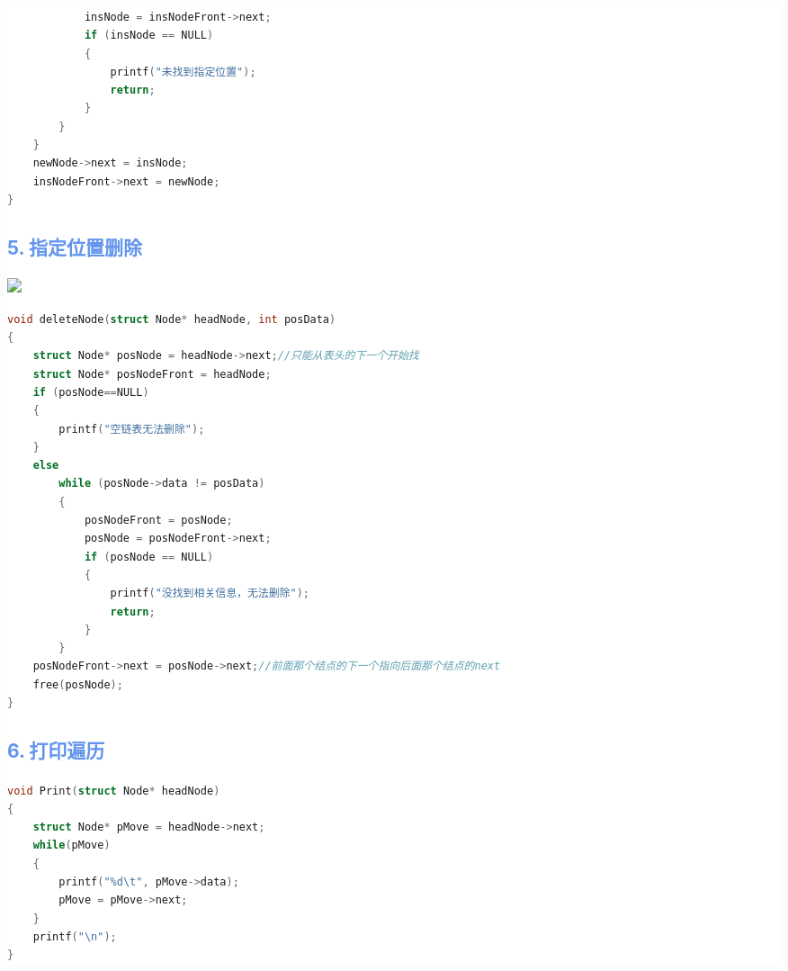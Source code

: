 ```cpp
			insNode = insNodeFront->next;
			if (insNode == NULL)
			{
				printf("未找到指定位置");
				return;
			}
		}
	}
	newNode->next = insNode;
	insNodeFront->next = newNode;
}
```



## <font color='cornflowerblue'>5.  指定位置删除</font>

![](https://s4.ax1x.com/2022/03/05/b0Vskq.gif)

```cpp
void deleteNode(struct Node* headNode, int posData)
{
	struct Node* posNode = headNode->next;//只能从表头的下一个开始找
	struct Node* posNodeFront = headNode;
	if (posNode==NULL)
	{
		printf("空链表无法删除");
	}
	else
		while (posNode->data != posData)
		{
			posNodeFront = posNode;
			posNode = posNodeFront->next;
			if (posNode == NULL)
			{
				printf("没找到相关信息，无法删除");
				return;
			}
		}
	posNodeFront->next = posNode->next;//前面那个结点的下一个指向后面那个结点的next
	free(posNode);
}
```

## <font color='cornflowerblue'>6.  打印遍历</font>

```cpp
void Print(struct Node* headNode)
{
	struct Node* pMove = headNode->next;
	while(pMove)
	{
		printf("%d\t", pMove->data);
		pMove = pMove->next;
	}
	printf("\n");
}
```
